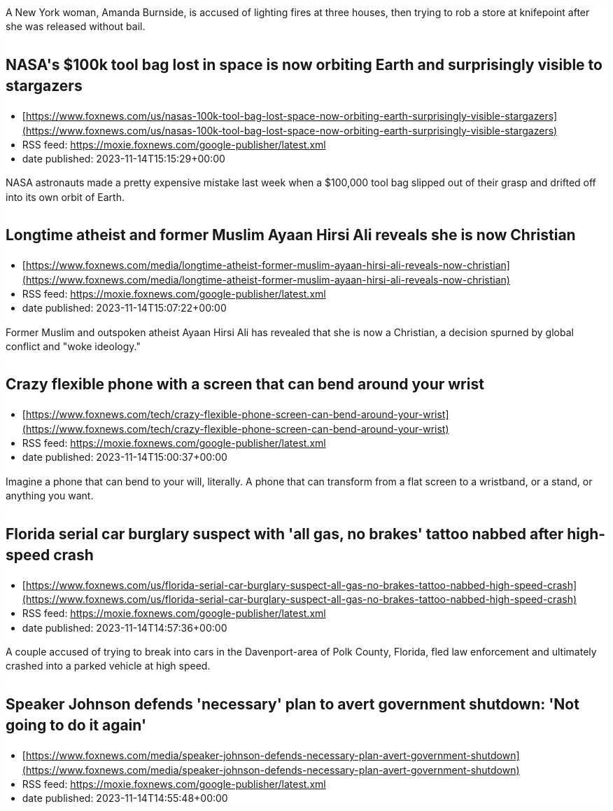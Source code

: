 A New York woman, Amanda Burnside, is accused of lighting fires at three houses, then trying to rob a store at knifepoint after she was released without bail.

## NASA's $100k tool bag lost in space is now orbiting Earth and surprisingly visible to stargazers
 - [https://www.foxnews.com/us/nasas-100k-tool-bag-lost-space-now-orbiting-earth-surprisingly-visible-stargazers](https://www.foxnews.com/us/nasas-100k-tool-bag-lost-space-now-orbiting-earth-surprisingly-visible-stargazers)
 - RSS feed: https://moxie.foxnews.com/google-publisher/latest.xml
 - date published: 2023-11-14T15:15:29+00:00

NASA astronauts made a pretty expensive mistake last week when a $100,000 tool bag slipped out of their grasp and drifted off into its own orbit of Earth.

## Longtime atheist and former Muslim Ayaan Hirsi Ali reveals she is now Christian
 - [https://www.foxnews.com/media/longtime-atheist-former-muslim-ayaan-hirsi-ali-reveals-now-christian](https://www.foxnews.com/media/longtime-atheist-former-muslim-ayaan-hirsi-ali-reveals-now-christian)
 - RSS feed: https://moxie.foxnews.com/google-publisher/latest.xml
 - date published: 2023-11-14T15:07:22+00:00

Former Muslim and outspoken atheist Ayaan Hirsi Ali has revealed that she is now a Christian, a decision spurned by global conflict and &quot;woke ideology.&quot;

## Crazy flexible phone with a screen that can bend around your wrist
 - [https://www.foxnews.com/tech/crazy-flexible-phone-screen-can-bend-around-your-wrist](https://www.foxnews.com/tech/crazy-flexible-phone-screen-can-bend-around-your-wrist)
 - RSS feed: https://moxie.foxnews.com/google-publisher/latest.xml
 - date published: 2023-11-14T15:00:37+00:00

Imagine a phone that can bend to your will, literally. A phone that can transform from a flat screen to a wristband, or a stand, or anything you want.

## Florida serial car burglary suspect with 'all gas, no brakes' tattoo nabbed after high-speed crash
 - [https://www.foxnews.com/us/florida-serial-car-burglary-suspect-all-gas-no-brakes-tattoo-nabbed-high-speed-crash](https://www.foxnews.com/us/florida-serial-car-burglary-suspect-all-gas-no-brakes-tattoo-nabbed-high-speed-crash)
 - RSS feed: https://moxie.foxnews.com/google-publisher/latest.xml
 - date published: 2023-11-14T14:57:36+00:00

A couple accused of trying to break into cars in the Davenport-area of Polk County, Florida, fled law enforcement and ultimately crashed into a parked vehicle at high speed.

## Speaker Johnson defends 'necessary' plan to avert government shutdown: 'Not going to do it again'
 - [https://www.foxnews.com/media/speaker-johnson-defends-necessary-plan-avert-government-shutdown](https://www.foxnews.com/media/speaker-johnson-defends-necessary-plan-avert-government-shutdown)
 - RSS feed: https://moxie.foxnews.com/google-publisher/latest.xml
 - date published: 2023-11-14T14:55:48+00:00
